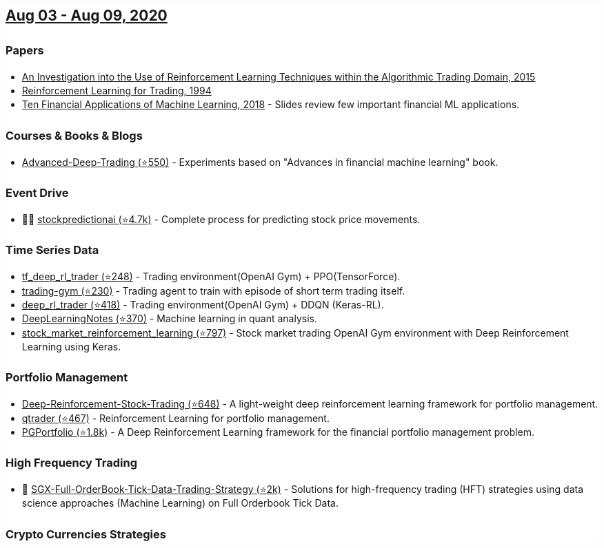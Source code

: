 ## [Aug 03 - Aug 09, 2020](/content/2020/31/README.md)

### Papers

*   [An Investigation into the Use of Reinforcement Learning Techniques within the Algorithmic Trading Domain, 2015](http://www.doc.ic.ac.uk/teaching/distinguished-projects/2015/j.cumming.pdf)
*   [Reinforcement Learning for Trading, 1994](http://papers.nips.cc/paper/1551-reinforcement-learning-for-trading.pdf)
*   [Ten Financial Applications of Machine Learning, 2018](https://papers.ssrn.com/sol3/papers.cfm?abstract_id=3197726) - Slides review few important financial ML applications.

### Courses & Books & Blogs

*   [Advanced-Deep-Trading (⭐550)](https://github.com/Rachnog/Advanced-Deep-Trading) - Experiments based on "Advances in financial machine learning" book.

### Event Drive

*   🌟🌟 [stockpredictionai (⭐4.7k)](https://github.com/borisbanushev/stockpredictionai) - Complete process for predicting stock price movements.

### Time Series Data

*   [tf\_deep\_rl\_trader (⭐248)](https://github.com/miroblog/tf_deep_rl_trader) - Trading environment(OpenAI Gym) + PPO(TensorForce).
*   [trading-gym (⭐230)](https://github.com/6-Billionaires/trading-gym) - Trading agent to train with episode of short term trading itself.
*   [deep\_rl\_trader (⭐418)](https://github.com/miroblog/deep_rl_trader) - Trading environment(OpenAI Gym) + DDQN (Keras-RL).
*   [DeepLearningNotes (⭐370)](https://github.com/AlphaSmartDog/DeepLearningNotes) - Machine learning in quant analysis.
*   [stock\_market\_reinforcement\_learning (⭐797)](https://github.com/kh-kim/stock_market_reinforcement_learning) - Stock market trading OpenAI Gym environment with Deep Reinforcement Learning using Keras.

### Portfolio Management

*   [Deep-Reinforcement-Stock-Trading (⭐648)](https://github.com/Albert-Z-Guo/Deep-Reinforcement-Stock-Trading) - A light-weight deep reinforcement learning framework for portfolio management.
*   [qtrader (⭐467)](https://github.com/filangel/qtrader) - Reinforcement Learning for portfolio management.
*   [PGPortfolio (⭐1.8k)](https://github.com/ZhengyaoJiang/PGPortfolio) - A Deep Reinforcement Learning framework for the financial portfolio management problem.

### High Frequency Trading

*   🌟 [SGX-Full-OrderBook-Tick-Data-Trading-Strategy (⭐2k)](https://github.com/rorysroes/SGX-Full-OrderBook-Tick-Data-Trading-Strategy) - Solutions for high-frequency trading (HFT) strategies using data science approaches (Machine Learning) on Full Orderbook Tick Data.

### Crypto Currencies Strategies
